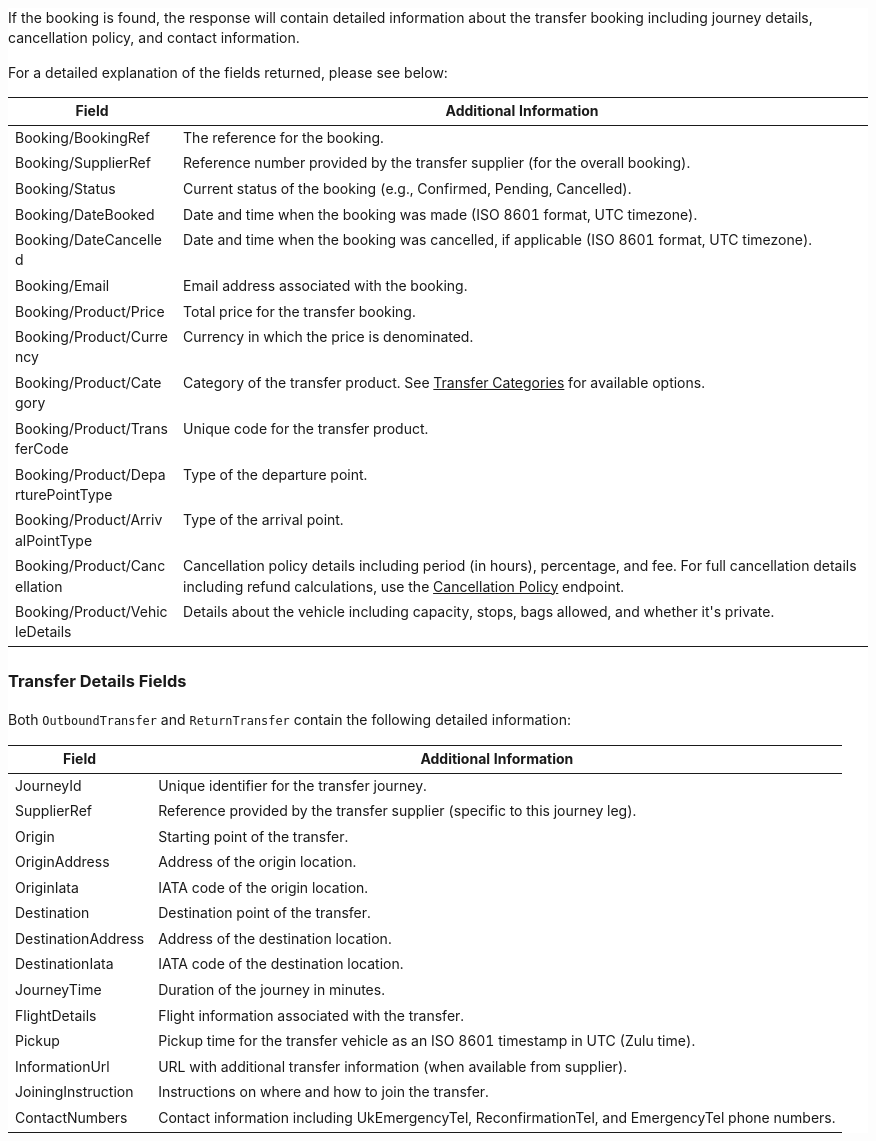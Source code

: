 If the booking is found, the response will contain detailed information about the transfer booking including journey details, cancellation policy, and contact information.

For a detailed explanation of the fields returned, please see below:

| Field                                     | Additional Information                                                                                                                                     |
|-------------------------------------------|------------------------------------------------------------------------------------------------------------------------------------------------------------|
| Booking/BookingRef                        | The reference for the booking.                                                                                                                             |
| Booking/SupplierRef                       | Reference number provided by the transfer supplier (for the overall booking).                                                                              |
| Booking/Status                            | Current status of the booking (e.g., Confirmed, Pending, Cancelled).                                                                                      |
| Booking/DateBooked                        | Date and time when the booking was made (ISO 8601 format, UTC timezone).                                                                                  |
| Booking/DateCancelled                     | Date and time when the booking was cancelled, if applicable (ISO 8601 format, UTC timezone).                                                              |
| Booking/Email                             | Email address associated with the booking.                                                                                                                 |
| Booking/Product/Price                     | Total price for the transfer booking.                                                                                                                      |
| Booking/Product/Currency                  | Currency in which the price is denominated.                                                                                                                |
| Booking/Product/Category                  | Category of the transfer product. See [Transfer Categories](/hxapi/transfers/av/#transfer-categories) for available options.                              |
| Booking/Product/TransferCode              | Unique code for the transfer product.                                                                                                                      |
| Booking/Product/DeparturePointType        | Type of the departure point.                                                                                                                               |
| Booking/Product/ArrivalPointType          | Type of the arrival point.                                                                                                                                 |
| Booking/Product/Cancellation             | Cancellation policy details including period (in hours), percentage, and fee. For full cancellation details including refund calculations, use the [Cancellation Policy](/hxapi/transfers/cancellation-policy/) endpoint. |
| Booking/Product/VehicleDetails           | Details about the vehicle including capacity, stops, bags allowed, and whether it's private.                                                               |


### Transfer Details Fields

Both `OutboundTransfer` and `ReturnTransfer` contain the following detailed information:

| Field                | Additional Information                                                        |
|----------------------|-------------------------------------------------------------------------------|
| JourneyId            | Unique identifier for the transfer journey.                                  |
| SupplierRef          | Reference provided by the transfer supplier (specific to this journey leg). |
| Origin               | Starting point of the transfer.                                              |
| OriginAddress        | Address of the origin location.                                               |
| OriginIata           | IATA code of the origin location.                                             |
| Destination          | Destination point of the transfer.                                            |
| DestinationAddress   | Address of the destination location.                                          |
| DestinationIata      | IATA code of the destination location.                                        |
| JourneyTime          | Duration of the journey in minutes.                                           |
| FlightDetails        | Flight information associated with the transfer.                              |
| Pickup               | Pickup time for the transfer vehicle as an ISO 8601 timestamp in UTC (Zulu time). |
| InformationUrl       | URL with additional transfer information (when available from supplier).     |
| JoiningInstruction   | Instructions on where and how to join the transfer.                          |
| ContactNumbers       | Contact information including UkEmergencyTel, ReconfirmationTel, and EmergencyTel phone numbers. |
